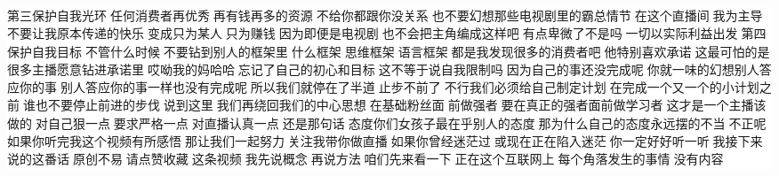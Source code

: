 第三保护自我光环
任何消费者再优秀
再有钱再多的资源
不给你都跟你没关系
也不要幻想那些电视剧里的霸总情节
在这个直播间
我为主导
不要让我原本传递的快乐
变成只为某人
只为赚钱
因为即便是电视剧
也不会把主角编成这样吧
有点卑微了不是吗
一切以实际利益出发
第四保护自我目标
不管什么时候
不要钻到别人的框架里
什么框架
思维框架
语言框架
都是我发现很多的消费者吧
他特别喜欢承诺
这最可怕的是
很多主播愿意钻进承诺里
哎呦我的妈哈哈
忘记了自己的初心和目标
这不等于说自我限制吗
因为自己的事还没完成呢
你就一味的幻想别人答应你的事
别人答应你的事一样也没有完成呢
所以我们就停在了半道
止步不前了
不行我们必须给自己制定计划
在完成一个又一个的小计划之前
谁也不要停止前进的步伐
说到这里
我们再绕回我们的中心思想
在基础粉丝面
前做强者
要在真正的强者面前做学习者
这才是一个主播该做的
对自己狠一点
要求严格一点
对直播认真一点
还是那句话
态度你们女孩子最在乎别人的态度
那为什么自己的态度永远摆的不当
不正呢
如果你听完我这个视频有所感悟
那让我们一起努力
关注我带你做直播
如果你曾经迷茫过
或现在正在陷入迷茫
你一定好好听一听
我接下来说的这番话
原创不易
请点赞收藏
这条视频
我先说概念
再说方法
咱们先来看一下
正在这个互联网上
每个角落发生的事情
没有内容